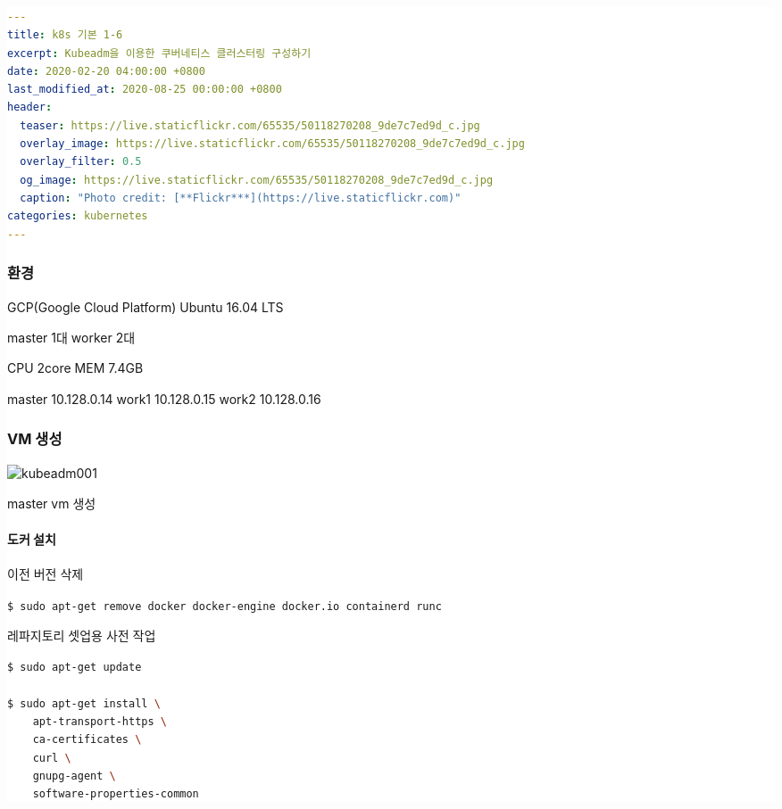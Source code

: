 ```yaml
---
title: k8s 기본 1-6
excerpt: Kubeadm을 이용한 쿠버네티스 클러스터링 구성하기 
date: 2020-02-20 04:00:00 +0800
last_modified_at: 2020-08-25 00:00:00 +0800
header:
  teaser: https://live.staticflickr.com/65535/50118270208_9de7c7ed9d_c.jpg
  overlay_image: https://live.staticflickr.com/65535/50118270208_9de7c7ed9d_c.jpg
  overlay_filter: 0.5
  og_image: https://live.staticflickr.com/65535/50118270208_9de7c7ed9d_c.jpg
  caption: "Photo credit: [**Flickr***](https://live.staticflickr.com)"
categories: kubernetes
---
```


### 환경

GCP(Google Cloud Platform)
Ubuntu 16.04 LTS

master 1대
worker 2대

CPU 2core
MEM 7.4GB

master 10.128.0.14
work1  10.128.0.15
work2  10.128.0.16

### VM 생성

<img src="https://live.staticflickr.com/65535/50267786546_efbc623403_b.jpg" width="628" height="1024" alt="kubeadm001">

master vm 생성

#### 도커 설치

이전 버전 삭제 
```sh 
$ sudo apt-get remove docker docker-engine docker.io containerd runc
```

레파지토리 셋업용 사전 작업 

```sh 
$ sudo apt-get update

$ sudo apt-get install \
    apt-transport-https \
    ca-certificates \
    curl \
    gnupg-agent \
    software-properties-common
```
